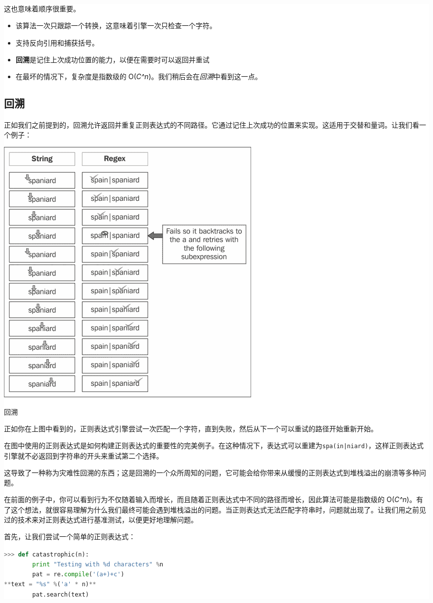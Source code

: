 这也意味着顺序很重要。

+   该算法一次只跟踪一个转换，这意味着引擎一次只检查一个字符。

+   支持反向引用和捕获括号。

+   **回溯**是记住上次成功位置的能力，以便在需要时可以返回并重试

+   在最坏的情况下，复杂度是指数级的 O(*C^n*)。我们稍后会在*回溯*中看到这一点。

## 回溯

正如我们之前提到的，回溯允许返回并重复正则表达式的不同路径。它通过记住上次成功的位置来实现。这适用于交替和量词。让我们看一个例子：

![回溯](img/3156OS_05_03.jpg)

回溯

正如你在上图中看到的，正则表达式引擎尝试一次匹配一个字符，直到失败，然后从下一个可以重试的路径开始重新开始。

在图中使用的正则表达式是如何构建正则表达式的重要性的完美例子。在这种情况下，表达式可以重建为`spa(in|niard)`，这样正则表达式引擎就不必返回到字符串的开头来重试第二个选择。

这导致了一种称为灾难性回溯的东西；这是回溯的一个众所周知的问题，它可能会给你带来从缓慢的正则表达式到堆栈溢出的崩溃等多种问题。

在前面的例子中，你可以看到行为不仅随着输入而增长，而且随着正则表达式中不同的路径而增长，因此算法可能是指数级的 O(*C^n*)。有了这个想法，就很容易理解为什么我们最终可能会遇到堆栈溢出的问题。当正则表达式无法匹配字符串时，问题就出现了。让我们用之前见过的技术来对正则表达式进行基准测试，以便更好地理解问题。

首先，让我们尝试一个简单的正则表达式：

```py
>>> def catastrophic(n):
        print "Testing with %d characters" %n
        pat = re.compile('(a+)+c')
**text = "%s" %('a' * n)**
        pat.search(text)
```

